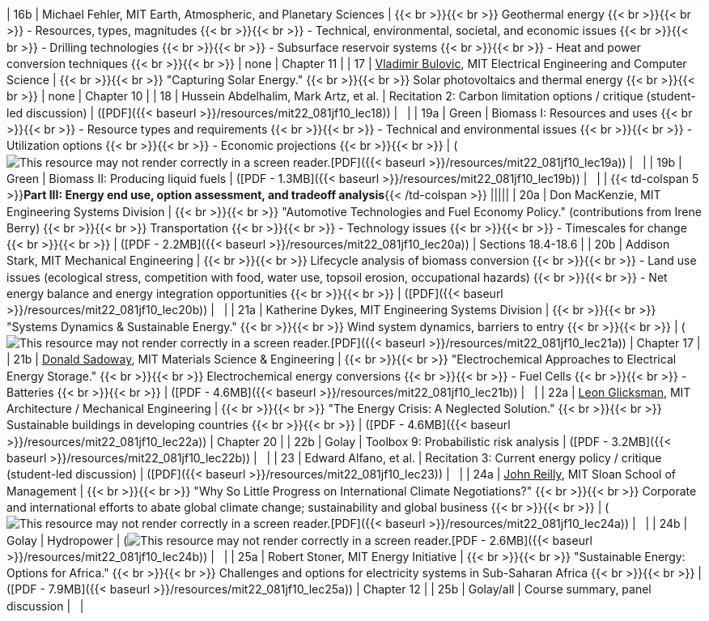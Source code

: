 | 16b | Michael Fehler, MIT Earth, Atmospheric, and Planetary Sciences |  {{< br >}}{{< br >}} Geothermal energy {{< br >}}{{< br >}} \- Resources, types, magnitudes {{< br >}}{{< br >}} \- Technical, environmental, societal, and economic issues {{< br >}}{{< br >}} \- Drilling technologies {{< br >}}{{< br >}} \- Subsurface reservoir systems {{< br >}}{{< br >}} \- Heat and power conversion techniques {{< br >}}{{< br >}}  | none | Chapter 11 |
| 17 | [Vladimir Bulovic](http://www.rle.mit.edu/people/directory/vladimir-bulovic/), MIT Electrical Engineering and Computer Science |  {{< br >}}{{< br >}} "Capturing Solar Energy." {{< br >}}{{< br >}} Solar photovoltaics and thermal energy {{< br >}}{{< br >}}  | none | Chapter 10 |
| 18 | Hussein Abdelhalim, Mark Artz, et al. | Recitation 2: Carbon limitation options / critique (student-led discussion) | ([PDF]({{< baseurl >}}/resources/mit22_081jf10_lec18)) | &nbsp; |
| 19a | Green | Biomass I: Resources and uses {{< br >}}{{< br >}} \- Resource types and requirements {{< br >}}{{< br >}} \- Technical and environmental issues {{< br >}}{{< br >}} \- Utilization options {{< br >}}{{< br >}} \- Economic projections {{< br >}}{{< br >}}  | (![This resource may not render correctly in a screen reader.](/images/inacessible.gif)[PDF]({{< baseurl >}}/resources/mit22_081jf10_lec19a)) | &nbsp; |
| 19b | Green | Biomass II: Producing liquid fuels | ([PDF - 1.3MB]({{< baseurl >}}/resources/mit22_081jf10_lec19b)) | &nbsp; |
| {{< td-colspan 5 >}}**Part III: Energy end use, option assessment, and tradeoff analysis**{{< /td-colspan >}} |||||
| 20a | Don MacKenzie, MIT Engineering Systems Division |  {{< br >}}{{< br >}} "Automotive Technologies and Fuel Economy Policy." (contributions from Irene Berry) {{< br >}}{{< br >}} Transportation {{< br >}}{{< br >}} \- Technology issues {{< br >}}{{< br >}} \- Timescales for change {{< br >}}{{< br >}}  | ([PDF - 2.2MB]({{< baseurl >}}/resources/mit22_081jf10_lec20a)) | Sections 18.4-18.6 |
| 20b | Addison Stark, MIT Mechanical Engineering |  {{< br >}}{{< br >}} Lifecycle analysis of biomass conversion {{< br >}}{{< br >}} \- Land use issues (ecological stress, competition with food, water use, topsoil erosion, occupational hazards) {{< br >}}{{< br >}} \- Net energy balance and energy integration opportunities {{< br >}}{{< br >}}  | ([PDF]({{< baseurl >}}/resources/mit22_081jf10_lec20b)) | &nbsp; |
| 21a | Katherine Dykes, MIT Engineering Systems Division |  {{< br >}}{{< br >}} "Systems Dynamics & Sustainable Energy." {{< br >}}{{< br >}} Wind system dynamics, barriers to entry {{< br >}}{{< br >}}  | (![This resource may not render correctly in a screen reader.](/images/inacessible.gif)[PDF]({{< baseurl >}}/resources/mit22_081jf10_lec21a)) | Chapter 17 |
| 21b | [Donald Sadoway](https://dmse.mit.edu/people/donald-r-sadoway), MIT Materials Science & Engineering |  {{< br >}}{{< br >}} "Electrochemical Approaches to Electrical Energy Storage." {{< br >}}{{< br >}} Electrochemical energy conversions {{< br >}}{{< br >}} \- Fuel Cells {{< br >}}{{< br >}} \- Batteries {{< br >}}{{< br >}}  | ([PDF - 4.6MB]({{< baseurl >}}/resources/mit22_081jf10_lec21b)) | &nbsp; |
| 22a | [Leon Glicksman](http://architecture.mit.edu/people/profiles/prglicks.html), MIT Architecture / Mechanical Engineering |  {{< br >}}{{< br >}} "The Energy Crisis: A Neglected Solution." {{< br >}}{{< br >}} Sustainable buildings in developing countries {{< br >}}{{< br >}}  | ([PDF - 4.6MB]({{< baseurl >}}/resources/mit22_081jf10_lec22a)) | Chapter 20 |
| 22b | Golay | Toolbox 9: Probabilistic risk analysis | ([PDF - 3.2MB]({{< baseurl >}}/resources/mit22_081jf10_lec22b)) | &nbsp; |
| 23 | Edward Alfano, et al. | Recitation 3: Current energy policy / critique (student-led discussion) | ([PDF]({{< baseurl >}}/resources/mit22_081jf10_lec23)) | &nbsp; |
| 24a | [John Reilly](https://mitsloan.mit.edu/faculty/directory/john-m-reilly), MIT Sloan School of Management |  {{< br >}}{{< br >}} "Why So Little Progress on International Climate Negotiations?" {{< br >}}{{< br >}} Corporate and international efforts to abate global climate change; sustainability and global business {{< br >}}{{< br >}}  | (![This resource may not render correctly in a screen reader.](/images/inacessible.gif)[PDF]({{< baseurl >}}/resources/mit22_081jf10_lec24a)) | &nbsp; |
| 24b | Golay | Hydropower | (![This resource may not render correctly in a screen reader.](/images/inacessible.gif)[PDF - 2.6MB]({{< baseurl >}}/resources/mit22_081jf10_lec24b)) | &nbsp; |
| 25a | Robert Stoner, MIT Energy Initiative |  {{< br >}}{{< br >}} "Sustainable Energy: Options for Africa." {{< br >}}{{< br >}} Challenges and options for electricity systems in Sub-Saharan Africa {{< br >}}{{< br >}}  | ([PDF - 7.9MB]({{< baseurl >}}/resources/mit22_081jf10_lec25a)) | Chapter 12 |
| 25b | Golay/all | Course summary, panel discussion | &nbsp; |